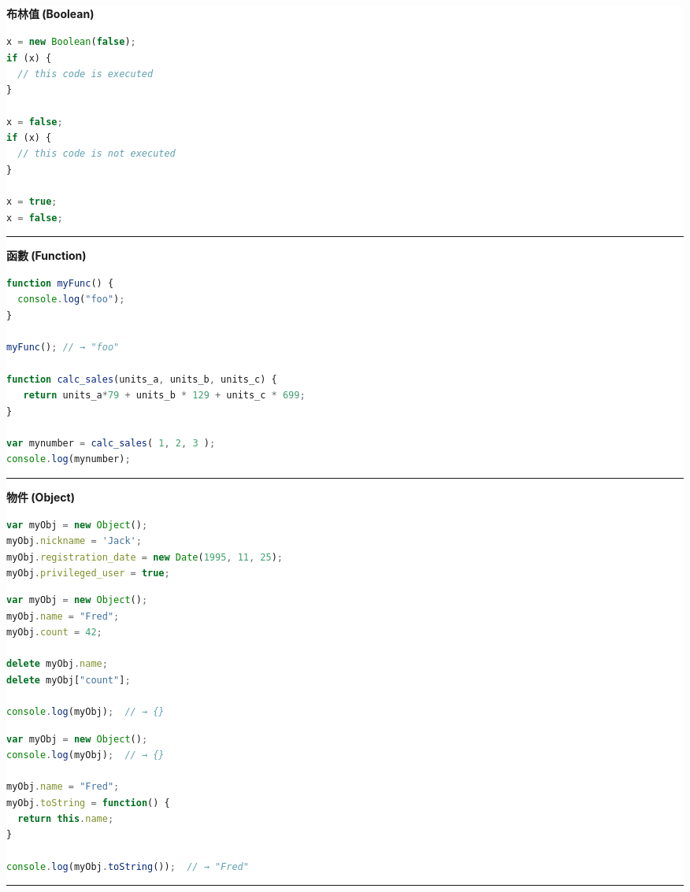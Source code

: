 
**布林值 (Boolean)**
```js
x = new Boolean(false);
if (x) {
  // this code is executed
}

x = false;
if (x) {
  // this code is not executed
}

x = true;
x = false;
```
---

**函數 (Function)**
```js
function myFunc() {
  console.log("foo");
}

myFunc(); // → "foo"

function calc_sales(units_a, units_b, units_c) {
   return units_a*79 + units_b * 129 + units_c * 699;
}

var mynumber = calc_sales( 1, 2, 3 );
console.log(mynumber);
```
---

**物件 (Object)**
```js
var myObj = new Object();
myObj.nickname = 'Jack';
myObj.registration_date = new Date(1995, 11, 25);
myObj.privileged_user = true; 
```

```js
var myObj = new Object();
myObj.name = "Fred";
myObj.count = 42;

delete myObj.name;
delete myObj["count"];

console.log(myObj);  // → {}
```

```js
var myObj = new Object();
console.log(myObj);  // → {}

myObj.name = "Fred";
myObj.toString = function() {
  return this.name;
} 

console.log(myObj.toString());  // → "Fred"
```

---